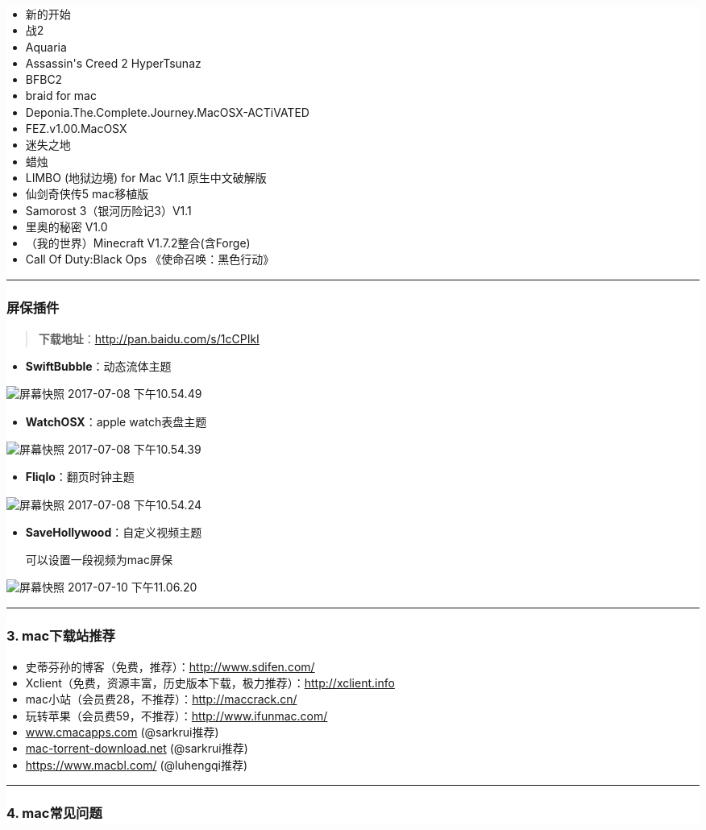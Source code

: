 - 新的开始
- 战2
- Aquaria
- Assassin's Creed 2 HyperTsunaz
- BFBC2
- braid for mac
- Deponia.The.Complete.Journey.MacOSX-ACTiVATED
- FEZ.v1.00.MacOSX
- 迷失之地
- 蜡烛
- LIMBO (地狱边境) for Mac V1.1 原生中文破解版
- 仙剑奇侠传5 mac移植版
- Samorost 3（银河历险记3）V1.1
- 里奥的秘密 V1.0
- （我的世界）Minecraft V1.7.2整合(含Forge)
- Call Of Duty:Black Ops 《使命召唤：黑色行动》 

---
### 屏保插件

> **下载地址**：http://pan.baidu.com/s/1cCPIkI

- **SwiftBubble**：动态流体主题

![屏幕快照 2017-07-08 下午10.54.49](https://ws2.sinaimg.cn/large/006tKfTcgy1fhdkopai40j30hq0bmq3d.jpg)

- **WatchOSX**：apple watch表盘主题

![屏幕快照 2017-07-08 下午10.54.39](https://ws3.sinaimg.cn/large/006tKfTcgy1fhcvds7tqjj30j40b8t8y.jpg)

- **Fliqlo**：翻页时钟主题

![屏幕快照 2017-07-08 下午10.54.24](https://ws1.sinaimg.cn/large/006tKfTcgy1fhdkoo9jcij30io0cimxl.jpg)
- **SaveHollywood**：自定义视频主题

  可以设置一段视频为mac屏保


![屏幕快照 2017-07-10 下午11.06.20](https://ws3.sinaimg.cn/large/006tNc79gy1fhf6v2a2t4j314c17ywkf.jpg)



---
### 3. mac下载站推荐

- 史蒂芬孙的博客（免费，推荐）：http://www.sdifen.com/
- Xclient（免费，资源丰富，历史版本下载，极力推荐）：http://xclient.info
- mac小站（会员费28，不推荐）：http://maccrack.cn/
- 玩转苹果（会员费59，不推荐）：http://www.ifunmac.com/
- www.cmacapps.com (@sarkrui推荐)
- [mac-torrent-download.net](mac-torrent-download.net) (@sarkrui推荐)
- https://www.macbl.com/ (@luhengqi推荐)
---
### 4. mac常见问题
